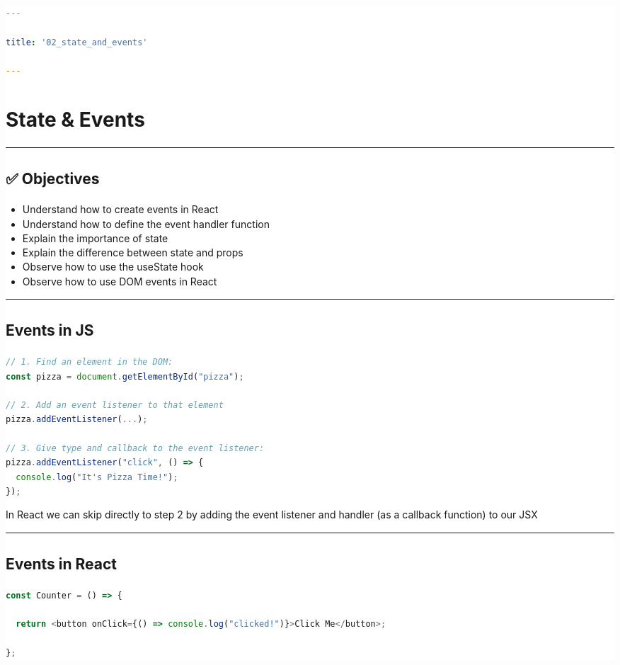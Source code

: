```yaml
---

title: '02_state_and_events'

---
```


# State & Events

---

## ✅ Objectives 

- Understand how to create events in React
- Understand how to define the event handler function
- Explain the importance of state
- Explain the difference between state and props
- Observe how to use the useState hook
- Observe how to use DOM events in React

---

## Events in JS

```js
// 1. Find an element in the DOM:
const pizza = document.getElementById("pizza");

// 2. Add an event listener to that element
pizza.addEventListener(...);

// 3. Give type and callback to the event listener:
pizza.addEventListener("click", () => {
  console.log("It's Pizza Time!");
});
```
In React we can skip directly to step 2 by adding the event listener and handler (as a callback function) to our JSX 

---

##  Events in React 

```js
const Counter = () => {
  
  return <button onClick={() => console.log("clicked!")}>Click Me</button>;
   
};
```
